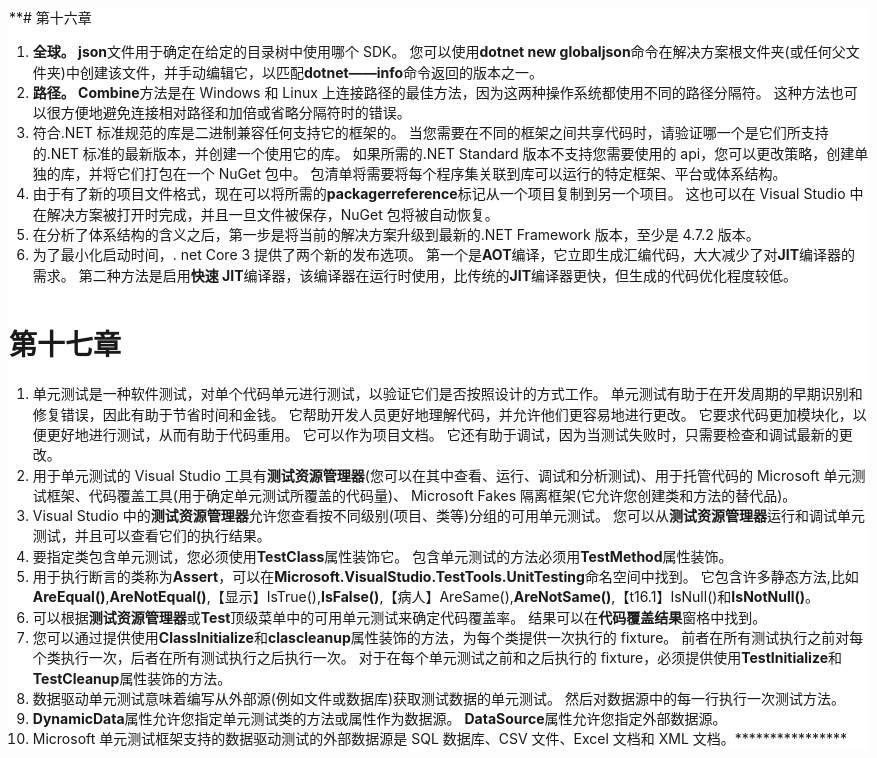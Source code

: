  **# 第十六章

1.  **全球。 json**文件用于确定在给定的目录树中使用哪个 SDK。 您可以使用**dotnet new globaljson**命令在解决方案根文件夹(或任何父文件夹)中创建该文件，并手动编辑它，以匹配**dotnet——info**命令返回的版本之一。
2.  **路径。 Combine**方法是在 Windows 和 Linux 上连接路径的最佳方法，因为这两种操作系统都使用不同的路径分隔符。 这种方法也可以很方便地避免连接相对路径和加倍或省略分隔符时的错误。
3.  符合.NET 标准规范的库是二进制兼容任何支持它的框架的。 当您需要在不同的框架之间共享代码时，请验证哪一个是它们所支持的.NET 标准的最新版本，并创建一个使用它的库。 如果所需的.NET Standard 版本不支持您需要使用的 api，您可以更改策略，创建单独的库，并将它们打包在一个 NuGet 包中。 包清单将需要将每个程序集关联到库可以运行的特定框架、平台或体系结构。
4.  由于有了新的项目文件格式，现在可以将所需的**packagerreference**标记从一个项目复制到另一个项目。 这也可以在 Visual Studio 中在解决方案被打开时完成，并且一旦文件被保存，NuGet 包将被自动恢复。
5.  在分析了体系结构的含义之后，第一步是将当前的解决方案升级到最新的.NET Framework 版本，至少是 4.7.2 版本。
6.  为了最小化启动时间，. net Core 3 提供了两个新的发布选项。 第一个是**AOT**编译，它立即生成汇编代码，大大减少了对**JIT**编译器的需求。 第二种方法是启用**快速 JIT**编译器，该编译器在运行时使用，比传统的**JIT**编译器更快，但生成的代码优化程度较低。

# 第十七章

1.  单元测试是一种软件测试，对单个代码单元进行测试，以验证它们是否按照设计的方式工作。 单元测试有助于在开发周期的早期识别和修复错误，因此有助于节省时间和金钱。 它帮助开发人员更好地理解代码，并允许他们更容易地进行更改。 它要求代码更加模块化，以便更好地进行测试，从而有助于代码重用。 它可以作为项目文档。 它还有助于调试，因为当测试失败时，只需要检查和调试最新的更改。
2.  用于单元测试的 Visual Studio 工具有**测试资源管理器**(您可以在其中查看、运行、调试和分析测试)、用于托管代码的 Microsoft 单元测试框架、代码覆盖工具(用于确定单元测试所覆盖的代码量)、 Microsoft Fakes 隔离框架(它允许您创建类和方法的替代品)。
3.  Visual Studio 中的**测试资源管理器**允许您查看按不同级别(项目、类等)分组的可用单元测试。 您可以从**测试资源管理器**运行和调试单元测试，并且可以查看它们的执行结果。
4.  要指定类包含单元测试，您必须使用**TestClass**属性装饰它。 包含单元测试的方法必须用**TestMethod**属性装饰。
5.  用于执行断言的类称为**Assert**，可以在**Microsoft.VisualStudio.TestTools.UnitTesting**命名空间中找到。 它包含许多静态方法,比如**AreEqual()**,**AreNotEqual()**,【显示】IsTrue(),**IsFalse()**,【病人】AreSame(),**AreNotSame()**,【t16.1】IsNull()和**IsNotNull()**。
6.  可以根据**测试资源管理器**或**Test**顶级菜单中的可用单元测试来确定代码覆盖率。 结果可以在**代码覆盖结果**窗格中找到。
7.  您可以通过提供使用**ClassInitialize**和**clascleanup**属性装饰的方法，为每个类提供一次执行的 fixture。 前者在所有测试执行之前对每个类执行一次，后者在所有测试执行之后执行一次。 对于在每个单元测试之前和之后执行的 fixture，必须提供使用**TestInitialize**和**TestCleanup**属性装饰的方法。
8.  数据驱动单元测试意味着编写从外部源(例如文件或数据库)获取测试数据的单元测试。 然后对数据源中的每一行执行一次测试方法。
9.  **DynamicData**属性允许您指定单元测试类的方法或属性作为数据源。 **DataSource**属性允许您指定外部数据源。
10.  Microsoft 单元测试框架支持的数据驱动测试的外部数据源是 SQL 数据库、CSV 文件、Excel 文档和 XML 文档。****************